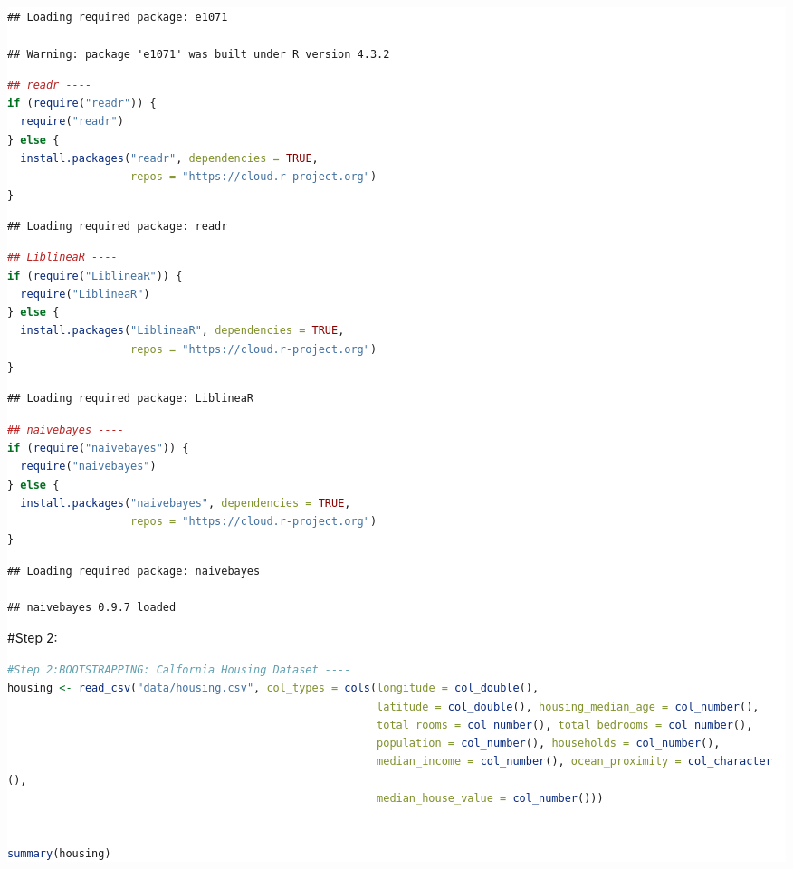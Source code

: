     ## Loading required package: e1071

    ## Warning: package 'e1071' was built under R version 4.3.2

``` r
## readr ----
if (require("readr")) {
  require("readr")
} else {
  install.packages("readr", dependencies = TRUE,
                   repos = "https://cloud.r-project.org")
}
```

    ## Loading required package: readr

``` r
## LiblineaR ----
if (require("LiblineaR")) {
  require("LiblineaR")
} else {
  install.packages("LiblineaR", dependencies = TRUE,
                   repos = "https://cloud.r-project.org")
}
```

    ## Loading required package: LiblineaR

``` r
## naivebayes ----
if (require("naivebayes")) {
  require("naivebayes")
} else {
  install.packages("naivebayes", dependencies = TRUE,
                   repos = "https://cloud.r-project.org")
}
```

    ## Loading required package: naivebayes

    ## naivebayes 0.9.7 loaded

\#Step 2:

``` r
#Step 2:BOOTSTRAPPING: Calfornia Housing Dataset ----
housing <- read_csv("data/housing.csv", col_types = cols(longitude = col_double(), 
                                                         latitude = col_double(), housing_median_age = col_number(), 
                                                         total_rooms = col_number(), total_bedrooms = col_number(), 
                                                         population = col_number(), households = col_number(), 
                                                         median_income = col_number(), ocean_proximity = col_character(), 
                                                         median_house_value = col_number()))


summary(housing)
```
